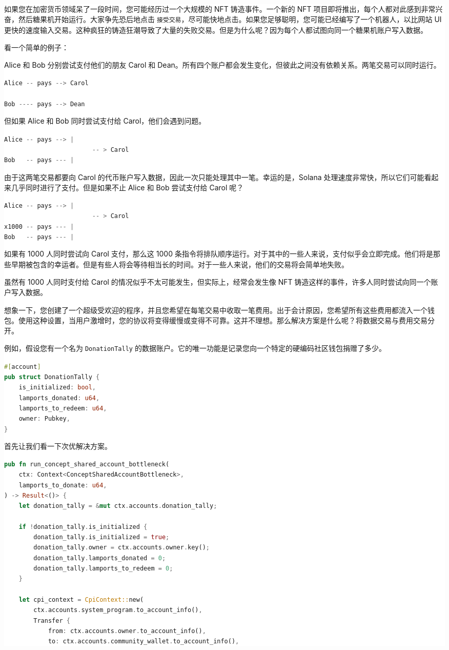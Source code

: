 如果您在加密货币领域呆了一段时间，您可能经历过一个大规模的 NFT 铸造事件。一个新的 NFT 项目即将推出，每个人都对此感到非常兴奋，然后糖果机开始运行。大家争先恐后地点击 `接受交易`，尽可能快地点击。如果您足够聪明，您可能已经编写了一个机器人，以比网站 UI 更快的速度输入交易。这种疯狂的铸造狂潮导致了大量的失败交易。但是为什么呢？因为每个人都试图向同一个糖果机账户写入数据。

看一个简单的例子：

Alice 和 Bob 分别尝试支付他们的朋友 Carol 和 Dean。所有四个账户都会发生变化，但彼此之间没有依赖关系。两笔交易可以同时运行。

```rust
Alice -- pays --> Carol

Bob ---- pays --> Dean
```

但如果 Alice 和 Bob 同时尝试支付给 Carol，他们会遇到问题。

```rust
Alice -- pays --> |
						-- > Carol
Bob   -- pays --- |
```

由于这两笔交易都要向 Carol 的代币账户写入数据，因此一次只能处理其中一笔。幸运的是，Solana 处理速度非常快，所以它们可能看起来几乎同时进行了支付。但是如果不止 Alice 和 Bob 尝试支付给 Carol 呢？

```rust
Alice -- pays --> |
						-- > Carol
x1000 -- pays --- | 
Bob   -- pays --- |
```

如果有 1000 人同时尝试向 Carol 支付，那么这 1000 条指令将排队顺序运行。对于其中的一些人来说，支付似乎会立即完成。他们将是那些早期被包含的幸运者。但是有些人将会等待相当长的时间。对于一些人来说，他们的交易将会简单地失败。

虽然有 1000 人同时支付给 Carol 的情况似乎不太可能发生，但实际上，经常会发生像 NFT 铸造这样的事件，许多人同时尝试向同一个账户写入数据。

想象一下，您创建了一个超级受欢迎的程序，并且您希望在每笔交易中收取一笔费用。出于会计原因，您希望所有这些费用都流入一个钱包。使用这种设置，当用户激增时，您的协议将变得缓慢或变得不可靠。这并不理想。那么解决方案是什么呢？将数据交易与费用交易分开。

例如，假设您有一个名为 `DonationTally` 的数据账户。它的唯一功能是记录您向一个特定的硬编码社区钱包捐赠了多少。

```rust
#[account]
pub struct DonationTally {
    is_initialized: bool,
    lamports_donated: u64,
    lamports_to_redeem: u64,
    owner: Pubkey,
}
```

首先让我们看一下次优解决方案。

```rust
pub fn run_concept_shared_account_bottleneck(
    ctx: Context<ConceptSharedAccountBottleneck>,
    lamports_to_donate: u64,
) -> Result<()> {
    let donation_tally = &mut ctx.accounts.donation_tally;

    if !donation_tally.is_initialized {
        donation_tally.is_initialized = true;
        donation_tally.owner = ctx.accounts.owner.key();
        donation_tally.lamports_donated = 0;
        donation_tally.lamports_to_redeem = 0;
    }

    let cpi_context = CpiContext::new(
        ctx.accounts.system_program.to_account_info(),
        Transfer {
            from: ctx.accounts.owner.to_account_info(),
            to: ctx.accounts.community_wallet.to_account_info(),
```